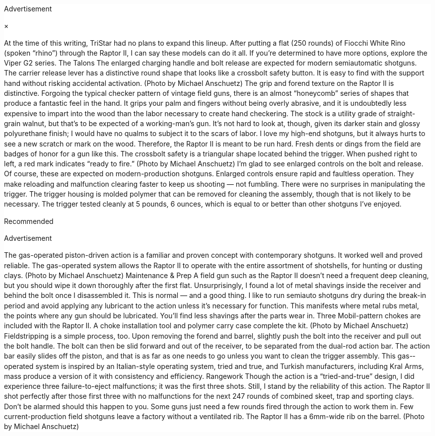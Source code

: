 
Advertisement

×

At the time of this writing, TriStar had no plans to expand this lineup. After putting a flat (250 rounds) of Fiocchi White Rino (spoken “rhino”) through the Raptor II, I can say these models can do it all. If you’re determined to have more options, explore the Viper G2 series.
The Talons
The enlarged charging handle and bolt release are expected for modern semiautomatic shotguns. The carrier release lever has a distinctive round shape that looks like a crossbolt safety button. It is easy to find with the support hand without risking accidental activation. (Photo by Michael Anschuetz)
The grip and forend texture on the Raptor II is distinctive. Forgoing the typical checker pattern of vintage field guns, there is an almost “honeycomb” series of shapes that produce a fantastic feel in the hand. It grips your palm and fingers without being overly abrasive, and it is undoubtedly less expensive to impart into the wood than the labor necessary to create hand ­checkering.
The stock is a utility grade of straight-grain walnut, but that’s to be expected of a working-man’s gun. It’s not hard to look at, though, given its darker stain and glossy polyurethane finish; I would have no qualms to subject it to the scars of labor. I love my high-­end shotguns, but it always hurts to see a new scratch or mark on the wood. Therefore, the Raptor II is meant to be run hard. Fresh dents or dings from the field are badges of honor for a gun like this.
The crossbolt safety is a triangular shape located behind the trigger. When pushed right to left, a red mark indicates “ready to fire.” (Photo by Michael Anschuetz)
I’m glad to see enlarged controls on the bolt and release. Of course, these are expected on modern-­production shotguns. Enlarged controls ensure rapid and faultless operation. They make reloading and malfunction clearing faster to keep us shooting — not fumbling.
There were no surprises in manipulating the trigger. The trigger housing is molded polymer that can be removed for cleaning the assembly, though that is not likely to be necessary. The trigger tested cleanly at 5 ­pounds, 6 ­ounces, which is equal to or better than other shotguns I’ve enjoyed.

Recommended

Advertisement

The gas-operated piston-driven action is a familiar and proven concept with contemporary shotguns. It worked well and proved reliable. The gas-operated system allows the Raptor II to operate with the entire assortment of shotshells, for hunting or dusting clays. (Photo by Michael Anschuetz)
Maintenance & Prep
A field gun such as the Raptor II doesn’t need a frequent deep cleaning, but you should wipe it down thoroughly after the first flat. Unsurprisingly, I found a lot of metal shavings inside the receiver and behind the bolt once I disassembled it. This is normal — and a good thing. I like to run semiauto shotguns dry during the break-­in period and avoid applying any lubricant to the action unless it’s necessary for function. This manifests where metal rubs metal, the points where any gun should be lubricated. You’ll find less shavings after the parts wear in.
Three Mobil-pattern chokes are included with the Raptor II. A choke installation tool and polymer carry case complete the kit. (Photo by Michael Anschuetz)
Fieldstripping is a simple process, too. Upon removing the forend and barrel, slightly push the bolt into the receiver and pull out the bolt handle. The bolt can then be slid forward and out of the receiver, to be separated from the dual-­rod action bar. The action bar easily slides off the piston, and that is as far as one needs to go unless you want to clean the trigger assembly. This gas-­operated system is inspired by an Italian-style operating system, tried and true, and Turkish manufacturers, including Kral Arms, mass produce a version of it with consistency and efficiency.
Rangework
Though the action is a “tried-and-true” design, I did experience three failure-­to-­eject malfunctions; it was the first three shots. Still, I stand by the reliability of this action. The Raptor II shot perfectly after those first three with no malfunctions for the next 247 rounds of combined skeet, trap and sporting clays. Don’t be alarmed should this happen to you. Some guns just need a few rounds fired through the action to work them in.
Few current-production field shotguns leave a factory without a ventilated rib. The Raptor II has a 6mm-wide rib on the barrel. (Photo by Michael Anschuetz)